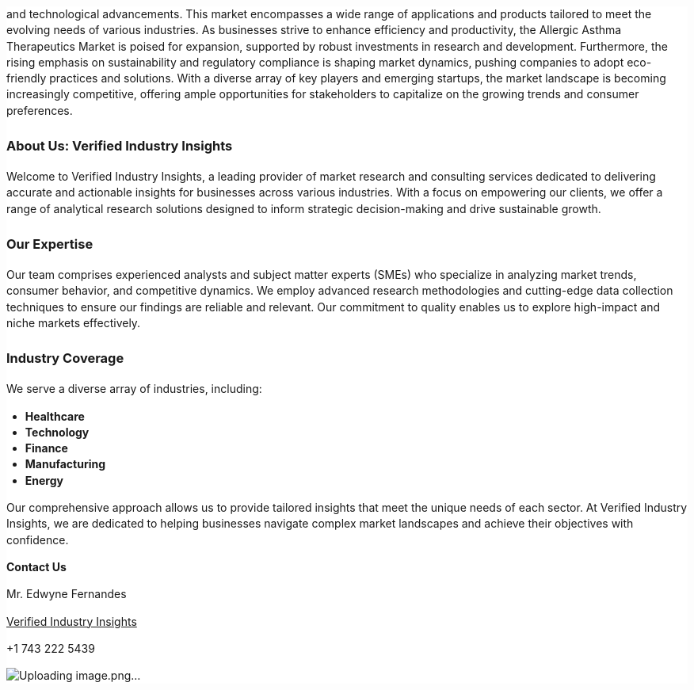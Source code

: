 and technological advancements. This market encompasses a wide range of applications and products tailored to meet the evolving needs of various industries. As businesses strive to enhance efficiency and productivity, the Allergic Asthma Therapeutics Market is poised for expansion, supported by robust investments in research and development. Furthermore, the rising emphasis on sustainability and regulatory compliance is shaping market dynamics, pushing companies to adopt eco-friendly practices and solutions. With a diverse array of key players and emerging startups, the market landscape is becoming increasingly competitive, offering ample opportunities for stakeholders to capitalize on the growing trends and consumer preferences.</p><h3>About Us: Verified Industry Insights</h3><p>Welcome to Verified Industry Insights, a leading provider of market research and consulting services dedicated to delivering accurate and actionable insights for businesses across various industries. With a focus on empowering our clients, we offer a range of analytical research solutions designed to inform strategic decision-making and drive sustainable growth.</p><h3>Our Expertise</h3><p>Our team comprises experienced analysts and subject matter experts (SMEs) who specialize in analyzing market trends, consumer behavior, and competitive dynamics. We employ advanced research methodologies and cutting-edge data collection techniques to ensure our findings are reliable and relevant. Our commitment to quality enables us to explore high-impact and niche markets effectively.</p><h3>Industry Coverage</h3><p>We serve a diverse array of industries, including:</p><ul><li><strong>Healthcare</strong></li><li><strong>Technology</strong></li><li><strong>Finance</strong></li><li><strong>Manufacturing</strong></li><li><strong>Energy</strong></li></ul><p>Our comprehensive approach allows us to provide tailored insights that meet the unique needs of each sector. At Verified Industry Insights, we are dedicated to helping businesses navigate complex market landscapes and achieve their objectives with confidence.</p><p><strong>Contact Us</strong></p><p>Mr. Edwyne Fernandes</p><p><a href="https://www.verifiedindustryinsights.com/">Verified Industry Insights</a></p><p>+1 743 222 5439</p>
![Uploading image.png…]()
